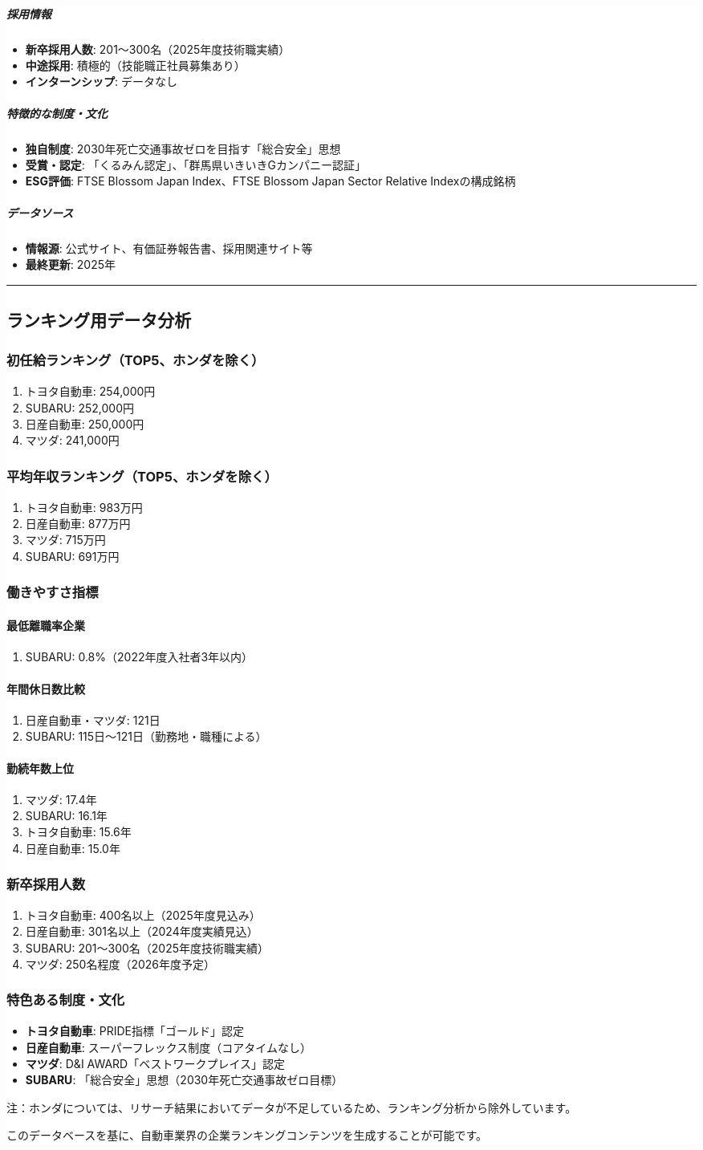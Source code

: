 ##### 採用情報
- **新卒採用人数**: 201～300名（2025年度技術職実績）
- **中途採用**: 積極的（技能職正社員募集あり）
- **インターンシップ**: データなし

##### 特徴的な制度・文化
- **独自制度**: 2030年死亡交通事故ゼロを目指す「総合安全」思想
- **受賞・認定**: 「くるみん認定」、「群馬県いきいきGカンパニー認証」
- **ESG評価**: FTSE Blossom Japan Index、FTSE Blossom Japan Sector Relative Indexの構成銘柄

##### データソース
- **情報源**: 公式サイト、有価証券報告書、採用関連サイト等
- **最終更新**: 2025年

---

## ランキング用データ分析

### 初任給ランキング（TOP5、ホンダを除く）
1. トヨタ自動車: 254,000円
2. SUBARU: 252,000円
3. 日産自動車: 250,000円
4. マツダ: 241,000円

### 平均年収ランキング（TOP5、ホンダを除く）
1. トヨタ自動車: 983万円
2. 日産自動車: 877万円
3. マツダ: 715万円
4. SUBARU: 691万円

### 働きやすさ指標

#### 最低離職率企業
1. SUBARU: 0.8%（2022年度入社者3年以内）

#### 年間休日数比較
1. 日産自動車・マツダ: 121日
2. SUBARU: 115日～121日（勤務地・職種による）

#### 勤続年数上位
1. マツダ: 17.4年
2. SUBARU: 16.1年
3. トヨタ自動車: 15.6年
4. 日産自動車: 15.0年

### 新卒採用人数
1. トヨタ自動車: 400名以上（2025年度見込み）
2. 日産自動車: 301名以上（2024年度実績見込）
3. SUBARU: 201～300名（2025年度技術職実績）
4. マツダ: 250名程度（2026年度予定）

### 特色ある制度・文化
- **トヨタ自動車**: PRIDE指標「ゴールド」認定
- **日産自動車**: スーパーフレックス制度（コアタイムなし）
- **マツダ**: D&I AWARD「ベストワークプレイス」認定
- **SUBARU**: 「総合安全」思想（2030年死亡交通事故ゼロ目標）

注：ホンダについては、リサーチ結果においてデータが不足しているため、ランキング分析から除外しています。

このデータベースを基に、自動車業界の企業ランキングコンテンツを生成することが可能です。